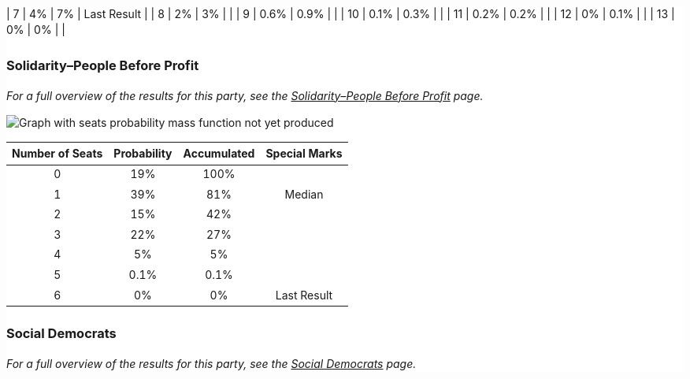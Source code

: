 | 7 | 4% | 7% | Last Result |
| 8 | 2% | 3% |  |
| 9 | 0.6% | 0.9% |  |
| 10 | 0.1% | 0.3% |  |
| 11 | 0.2% | 0.2% |  |
| 12 | 0% | 0.1% |  |
| 13 | 0% | 0% |  |

### Solidarity–People Before Profit

*For a full overview of the results for this party, see the [Solidarity–People Before Profit](party-solidarity–peoplebeforeprofit.html) page.*

![Graph with seats probability mass function not yet produced](2017-04-11-BehaviourandAttitudes-seats-pmf-solidarity–peoplebeforeprofit.png "Seats Probability Mass Function")

| Number of Seats | Probability | Accumulated | Special Marks |
|:---------------:|:-----------:|:-----------:|:-------------:|
| 0 | 19% | 100% |  |
| 1 | 39% | 81% | Median |
| 2 | 15% | 42% |  |
| 3 | 22% | 27% |  |
| 4 | 5% | 5% |  |
| 5 | 0.1% | 0.1% |  |
| 6 | 0% | 0% | Last Result |

### Social Democrats

*For a full overview of the results for this party, see the [Social Democrats](party-socialdemocrats.html) page.*
